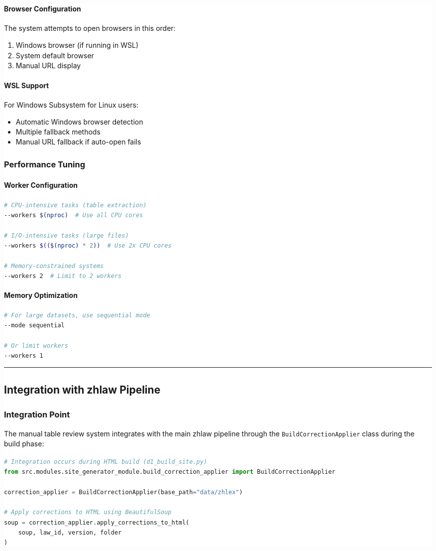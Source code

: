 #### Browser Configuration
The system attempts to open browsers in this order:
1. Windows browser (if running in WSL)
2. System default browser
3. Manual URL display

#### WSL Support
For Windows Subsystem for Linux users:
- Automatic Windows browser detection
- Multiple fallback methods
- Manual URL fallback if auto-open fails

### Performance Tuning

#### Worker Configuration
```bash
# CPU-intensive tasks (table extraction)
--workers $(nproc)  # Use all CPU cores

# I/O-intensive tasks (large files)
--workers $(($(nproc) * 2))  # Use 2x CPU cores

# Memory-constrained systems
--workers 2  # Limit to 2 workers
```

#### Memory Optimization
```bash
# For large datasets, use sequential mode
--mode sequential

# Or limit workers
--workers 1
```

---

## Integration with zhlaw Pipeline

### Integration Point

The manual table review system integrates with the main zhlaw pipeline through the `BuildCorrectionApplier` class during the build phase:

```python
# Integration occurs during HTML build (d1_build_site.py)
from src.modules.site_generator_module.build_correction_applier import BuildCorrectionApplier

correction_applier = BuildCorrectionApplier(base_path="data/zhlex")

# Apply corrections to HTML using BeautifulSoup
soup = correction_applier.apply_corrections_to_html(
    soup, law_id, version, folder
)
```
